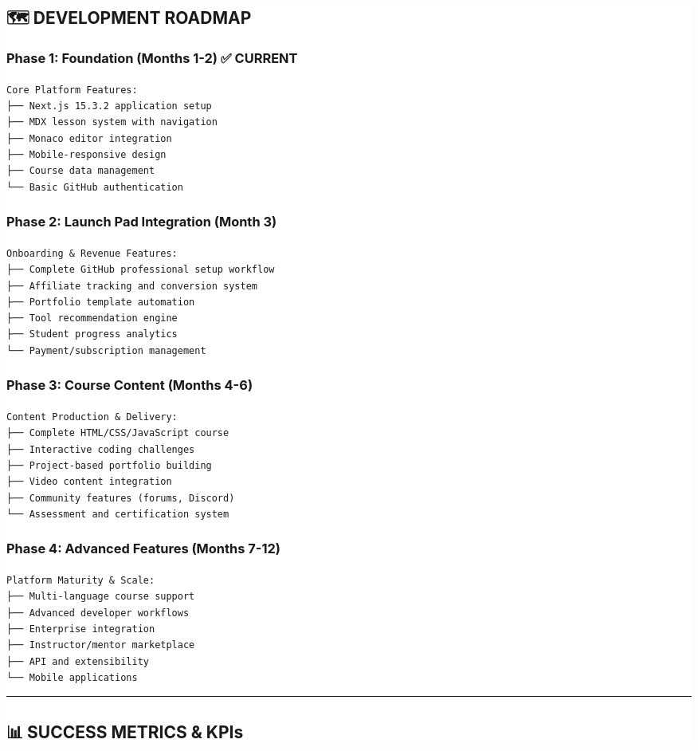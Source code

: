 
## 🗺️ **DEVELOPMENT ROADMAP**

### **Phase 1: Foundation (Months 1-2)** ✅ CURRENT
```
Core Platform Features:
├── Next.js 15.3.2 application setup
├── MDX lesson system with navigation
├── Monaco editor integration
├── Mobile-responsive design
├── Course data management
└── Basic GitHub authentication
```

### **Phase 2: Launch Pad Integration (Month 3)**
```
Onboarding & Revenue Features:
├── Complete GitHub professional setup workflow
├── Affiliate tracking and conversion system
├── Portfolio template automation
├── Tool recommendation engine
├── Student progress analytics
└── Payment/subscription management
```

### **Phase 3: Course Content (Months 4-6)**
```
Content Production & Delivery:
├── Complete HTML/CSS/JavaScript course
├── Interactive coding challenges
├── Project-based portfolio building
├── Video content integration
├── Community features (forums, Discord)
└── Assessment and certification system
```

### **Phase 4: Advanced Features (Months 7-12)**
```
Platform Maturity & Scale:
├── Multi-language course support
├── Advanced developer workflows
├── Enterprise integration
├── Instructor/mentor marketplace
├── API and extensibility
└── Mobile applications
```

---

## 📊 **SUCCESS METRICS & KPIs**
